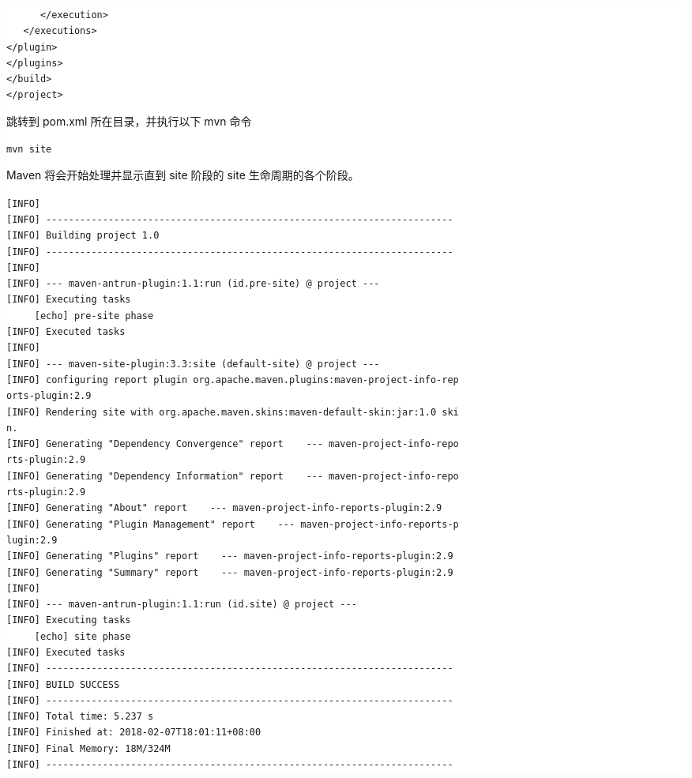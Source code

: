 ```
      </execution>
   </executions>
</plugin>
</plugins>
</build>
</project>
```
跳转到 pom.xml 所在目录，并执行以下 mvn 命令
```
mvn site
```
Maven 将会开始处理并显示直到 site 阶段的 site 生命周期的各个阶段。

```[INFO] Scanning for projects...
[INFO]
[INFO] ------------------------------------------------------------------------
[INFO] Building project 1.0
[INFO] ------------------------------------------------------------------------
[INFO]
[INFO] --- maven-antrun-plugin:1.1:run (id.pre-site) @ project ---
[INFO] Executing tasks
     [echo] pre-site phase
[INFO] Executed tasks
[INFO]
[INFO] --- maven-site-plugin:3.3:site (default-site) @ project ---
[INFO] configuring report plugin org.apache.maven.plugins:maven-project-info-rep
orts-plugin:2.9
[INFO] Rendering site with org.apache.maven.skins:maven-default-skin:jar:1.0 ski
n.
[INFO] Generating "Dependency Convergence" report    --- maven-project-info-repo
rts-plugin:2.9
[INFO] Generating "Dependency Information" report    --- maven-project-info-repo
rts-plugin:2.9
[INFO] Generating "About" report    --- maven-project-info-reports-plugin:2.9
[INFO] Generating "Plugin Management" report    --- maven-project-info-reports-p
lugin:2.9
[INFO] Generating "Plugins" report    --- maven-project-info-reports-plugin:2.9
[INFO] Generating "Summary" report    --- maven-project-info-reports-plugin:2.9
[INFO]
[INFO] --- maven-antrun-plugin:1.1:run (id.site) @ project ---
[INFO] Executing tasks
     [echo] site phase
[INFO] Executed tasks
[INFO] ------------------------------------------------------------------------
[INFO] BUILD SUCCESS
[INFO] ------------------------------------------------------------------------
[INFO] Total time: 5.237 s
[INFO] Finished at: 2018-02-07T18:01:11+08:00
[INFO] Final Memory: 18M/324M
[INFO] ------------------------------------------------------------------------

```